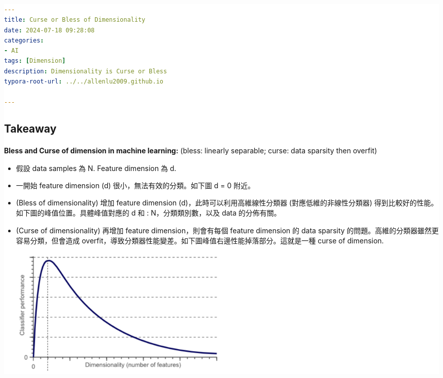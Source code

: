 ```yaml
---
title: Curse or Bless of Dimensionality
date: 2024-07-18 09:28:08
categories: 
- AI
tags: [Dimension]
description: Dimensionality is Curse or Bless
typora-root-url: ../../allenlu2009.github.io

---
```


## Takeaway

**Bless and Curse of dimension in machine learning:**   (bless: linearly separable; curse: data sparsity then overfit)

* 假設 data samples 為 N.   Feature dimension 為 d.   

* 一開始 feature dimension (d) 很小，無法有效的分類。如下圖 d = 0 附近。  

* (Bless of dimensionality) 增加 feature dimension (d)，此時可以利用高維線性分類器 (對應低維的非線性分類器) 得到比較好的性能。如下圖的峰值位置。具體峰值對應的 d 和 : N，分類類別數，以及 data 的分佈有關。

* (Curse of dimensionality) 再增加 feature dimension，則會有每個 feature dimension 的 data sparsity 的問題。高維的分類器雖然更容易分類，但會造成 overfit，導致分類器性能變差。如下圖峰值右邊性能掉落部分。這就是一種 curse of dimension.

  <img src="/media/image-20240722221841809.png" alt="image-20240722221841809" style="zoom:40%;" />    
  